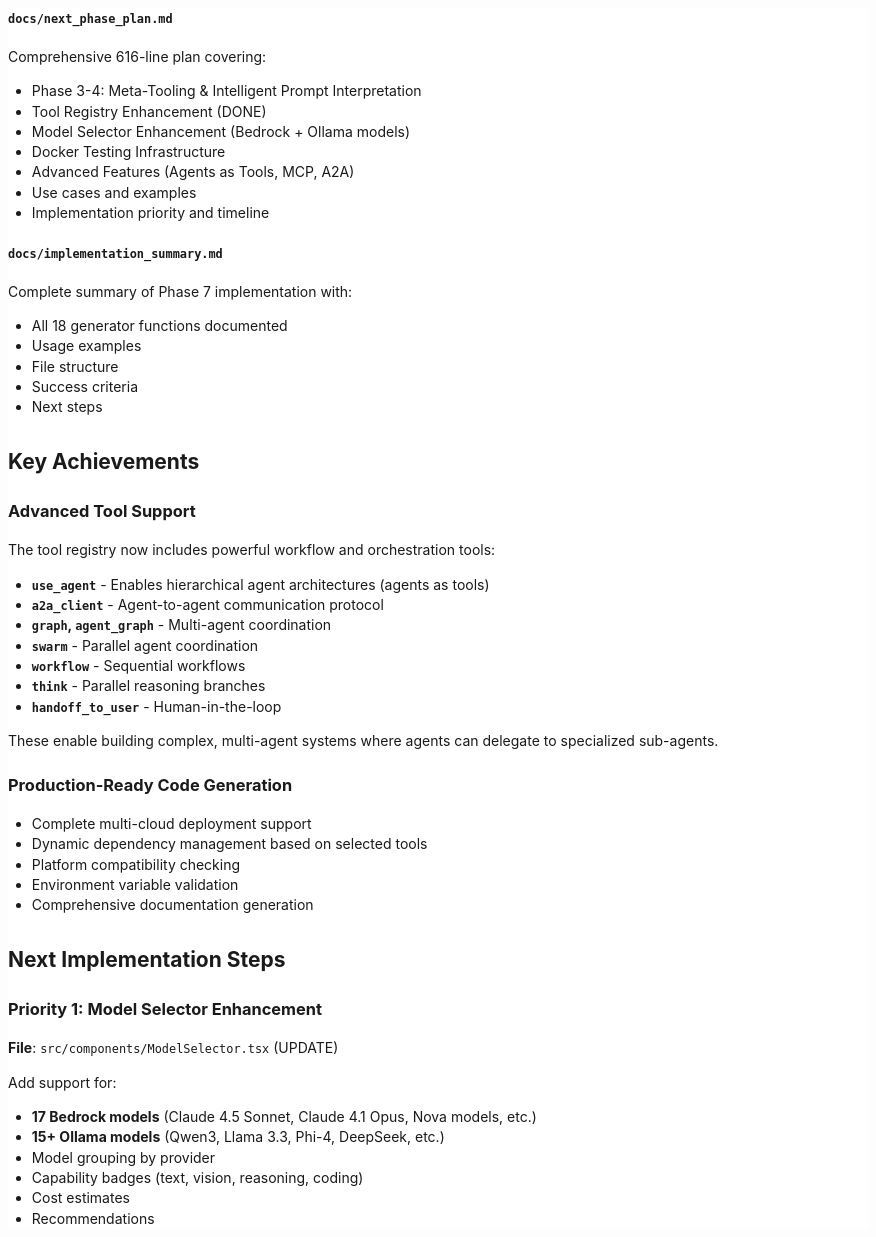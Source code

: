 #### `docs/next_phase_plan.md`
Comprehensive 616-line plan covering:
- Phase 3-4: Meta-Tooling & Intelligent Prompt Interpretation
- Tool Registry Enhancement (DONE)
- Model Selector Enhancement (Bedrock + Ollama models)
- Docker Testing Infrastructure
- Advanced Features (Agents as Tools, MCP, A2A)
- Use cases and examples
- Implementation priority and timeline

#### `docs/implementation_summary.md`
Complete summary of Phase 7 implementation with:
- All 18 generator functions documented
- Usage examples
- File structure
- Success criteria
- Next steps

## Key Achievements

### Advanced Tool Support
The tool registry now includes powerful workflow and orchestration tools:
- **`use_agent`** - Enables hierarchical agent architectures (agents as tools)
- **`a2a_client`** - Agent-to-agent communication protocol
- **`graph`, `agent_graph`** - Multi-agent coordination
- **`swarm`** - Parallel agent coordination
- **`workflow`** - Sequential workflows
- **`think`** - Parallel reasoning branches
- **`handoff_to_user`** - Human-in-the-loop

These enable building complex, multi-agent systems where agents can delegate to specialized sub-agents.

### Production-Ready Code Generation
- Complete multi-cloud deployment support
- Dynamic dependency management based on selected tools
- Platform compatibility checking
- Environment variable validation
- Comprehensive documentation generation

## Next Implementation Steps

### Priority 1: Model Selector Enhancement
**File**: `src/components/ModelSelector.tsx` (UPDATE)

Add support for:
- **17 Bedrock models** (Claude 4.5 Sonnet, Claude 4.1 Opus, Nova models, etc.)
- **15+ Ollama models** (Qwen3, Llama 3.3, Phi-4, DeepSeek, etc.)
- Model grouping by provider
- Capability badges (text, vision, reasoning, coding)
- Cost estimates
- Recommendations
